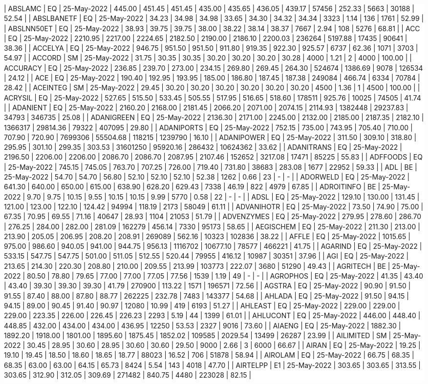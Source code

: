 | ABSLAMC | EQ | 25-May-2022 | 445.00 | 451.45 | 451.45 | 435.00 | 435.65 | 436.05 | 439.17 | 57456 | 252.33 | 5663 | 30188 | 52.54 |
| ABSLBANETF | EQ | 25-May-2022 | 34.23 | 34.98 | 34.98 | 33.65 | 34.30 | 34.32 | 34.34 | 3323 | 1.14 | 136 | 1761 | 52.99 |
| ABSLNN50ET | EQ | 25-May-2022 | 38.93 | 39.75 | 39.75 | 38.00 | 38.22 | 38.14 | 38.37 | 7667 | 2.94 | 108 | 5276 | 68.81 |
| ACC | EQ | 25-May-2022 | 2210.95 | 2217.00 | 2224.65 | 2182.50 | 2190.00 | 2186.10 | 2200.03 | 236264 | 5197.88 | 17435 | 90641 | 38.36 |
| ACCELYA | EQ | 25-May-2022 | 946.75 | 951.50 | 951.50 | 911.80 | 919.35 | 922.30 | 925.57 | 6737 | 62.36 | 1071 | 3703 | 54.97 |
| ACCORD | SM | 25-May-2022 | 31.75 | 30.35 | 30.35 | 30.20 | 30.20 | 30.20 | 30.28 | 4000 | 1.21 | 2 | 4000 | 100.00 |
| ACCURACY | EQ | 25-May-2022 | 236.85 | 239.70 | 273.00 | 234.15 | 269.80 | 269.45 | 264.30 | 524674 | 1386.69 | 9078 | 126534 | 24.12 |
| ACE | EQ | 25-May-2022 | 190.40 | 192.95 | 193.95 | 185.00 | 186.80 | 187.45 | 187.38 | 249084 | 466.74 | 6334 | 70784 | 28.42 |
| ACEINTEG | SM | 25-May-2022 | 29.45 | 30.20 | 30.20 | 30.20 | 30.20 | 30.20 | 30.20 | 4500 | 1.36 | 1 | 4500 | 100.00 |
| ACRYSIL | EQ | 25-May-2022 | 527.65 | 515.50 | 533.45 | 505.55 | 517.95 | 516.65 | 518.60 | 178511 | 925.76 | 10025 | 74505 | 41.74 |
| ADANIENT | EQ | 25-May-2022 | 2160.20 | 2168.00 | 2181.45 | 2066.20 | 2071.00 | 2074.15 | 2114.93 | 1382448 | 29237.83 | 34793 | 346735 | 25.08 |
| ADANIGREEN | EQ | 25-May-2022 | 2136.30 | 2171.00 | 2245.00 | 2132.00 | 2185.00 | 2187.35 | 2182.10 | 1366317 | 29814.36 | 79322 | 407095 | 29.80 |
| ADANIPORTS | EQ | 25-May-2022 | 752.15 | 735.00 | 743.95 | 705.40 | 710.00 | 707.90 | 720.90 | 7699306 | 55504.68 | 118215 | 1239790 | 16.10 |
| ADANIPOWER | EQ | 25-May-2022 | 311.50 | 309.10 | 318.80 | 295.95 | 301.10 | 299.35 | 303.53 | 31601250 | 95920.16 | 286432 | 10624362 | 33.62 |
| ADANITRANS | EQ | 25-May-2022 | 2196.50 | 2206.00 | 2206.00 | 2086.70 | 2086.70 | 2087.95 | 2107.46 | 152652 | 3217.08 | 17471 | 85225 | 55.83 |
| ADFFOODS | EQ | 25-May-2022 | 745.15 | 745.05 | 763.70 | 707.25 | 726.00 | 719.40 | 731.80 | 38683 | 283.08 | 1677 | 22952 | 59.33 |
| ADL | BE | 25-May-2022 | 54.70 | 54.70 | 56.80 | 52.10 | 52.10 | 52.10 | 52.38 | 1262 | 0.66 | 23 | - | - |
| ADORWELD | EQ | 25-May-2022 | 641.30 | 640.00 | 650.00 | 615.00 | 638.90 | 628.20 | 629.43 | 7338 | 46.19 | 822 | 4979 | 67.85 |
| ADROITINFO | BE | 25-May-2022 | 9.70 | 9.75 | 10.15 | 9.55 | 10.15 | 10.15 | 9.99 | 5770 | 0.58 | 22 | - | - |
| ADSL | EQ | 25-May-2022 | 129.10 | 130.00 | 131.45 | 121.00 | 123.00 | 122.10 | 124.42 | 94994 | 118.19 | 2173 | 58049 | 61.11 |
| ADVANIHOTR | EQ | 25-May-2022 | 73.50 | 74.90 | 75.00 | 67.35 | 70.95 | 69.55 | 71.16 | 40647 | 28.93 | 1104 | 21053 | 51.79 |
| ADVENZYMES | EQ | 25-May-2022 | 279.95 | 278.60 | 286.70 | 276.25 | 284.00 | 282.00 | 281.09 | 162279 | 456.14 | 7330 | 95173 | 58.65 |
| AEGISCHEM | EQ | 25-May-2022 | 211.30 | 213.00 | 213.90 | 205.05 | 206.95 | 208.20 | 208.91 | 269089 | 562.16 | 10323 | 102836 | 38.22 |
| AFFLE | EQ | 25-May-2022 | 1015.65 | 975.00 | 986.60 | 940.05 | 941.00 | 944.75 | 956.13 | 1116702 | 10677.10 | 78577 | 466221 | 41.75 |
| AGARIND | EQ | 25-May-2022 | 533.15 | 547.75 | 547.75 | 501.00 | 511.05 | 512.55 | 520.44 | 79955 | 416.12 | 10987 | 30351 | 37.96 |
| AGI | EQ | 25-May-2022 | 213.65 | 214.30 | 220.30 | 208.80 | 210.00 | 209.55 | 213.99 | 103773 | 222.07 | 3680 | 51290 | 49.43 |
| AGRITECH | BE | 25-May-2022 | 80.50 | 78.80 | 79.65 | 77.00 | 77.00 | 77.05 | 77.56 | 1539 | 1.19 | 49 | - | - |
| AGROPHOS | EQ | 25-May-2022 | 41.35 | 43.40 | 43.40 | 39.30 | 39.30 | 39.30 | 41.79 | 270900 | 113.22 | 1571 | 196571 | 72.56 |
| AGSTRA | EQ | 25-May-2022 | 90.90 | 91.50 | 91.55 | 87.40 | 88.00 | 87.80 | 88.77 | 262225 | 232.78 | 7483 | 143377 | 54.68 |
| AHLADA | EQ | 25-May-2022 | 91.50 | 94.15 | 94.15 | 89.00 | 90.45 | 91.40 | 90.97 | 12080 | 10.99 | 419 | 6193 | 51.27 |
| AHLEAST | EQ | 25-May-2022 | 229.00 | 229.00 | 229.00 | 223.35 | 226.00 | 226.45 | 226.23 | 2293 | 5.19 | 44 | 1399 | 61.01 |
| AHLUCONT | EQ | 25-May-2022 | 446.00 | 448.40 | 448.85 | 432.00 | 434.00 | 434.00 | 436.95 | 12250 | 53.53 | 2327 | 9016 | 73.60 |
| AIAENG | EQ | 25-May-2022 | 1882.30 | 1892.20 | 1918.00 | 1801.00 | 1895.60 | 1875.45 | 1852.02 | 109585 | 2029.54 | 13499 | 26287 | 23.99 |
| AILIMITED | SM | 25-May-2022 | 30.45 | 28.95 | 30.60 | 28.95 | 30.60 | 30.60 | 29.50 | 9000 | 2.66 | 3 | 6000 | 66.67 |
| AIRAN | EQ | 25-May-2022 | 19.25 | 19.10 | 19.45 | 18.50 | 18.60 | 18.65 | 18.77 | 88023 | 16.52 | 706 | 51878 | 58.94 |
| AIROLAM | EQ | 25-May-2022 | 66.75 | 68.35 | 68.35 | 63.00 | 63.00 | 64.15 | 65.73 | 8424 | 5.54 | 143 | 4018 | 47.70 |
| AIRTELPP | E1 | 25-May-2022 | 303.65 | 303.65 | 313.55 | 303.65 | 312.90 | 312.05 | 309.69 | 271482 | 840.75 | 4480 | 223028 | 82.15 |